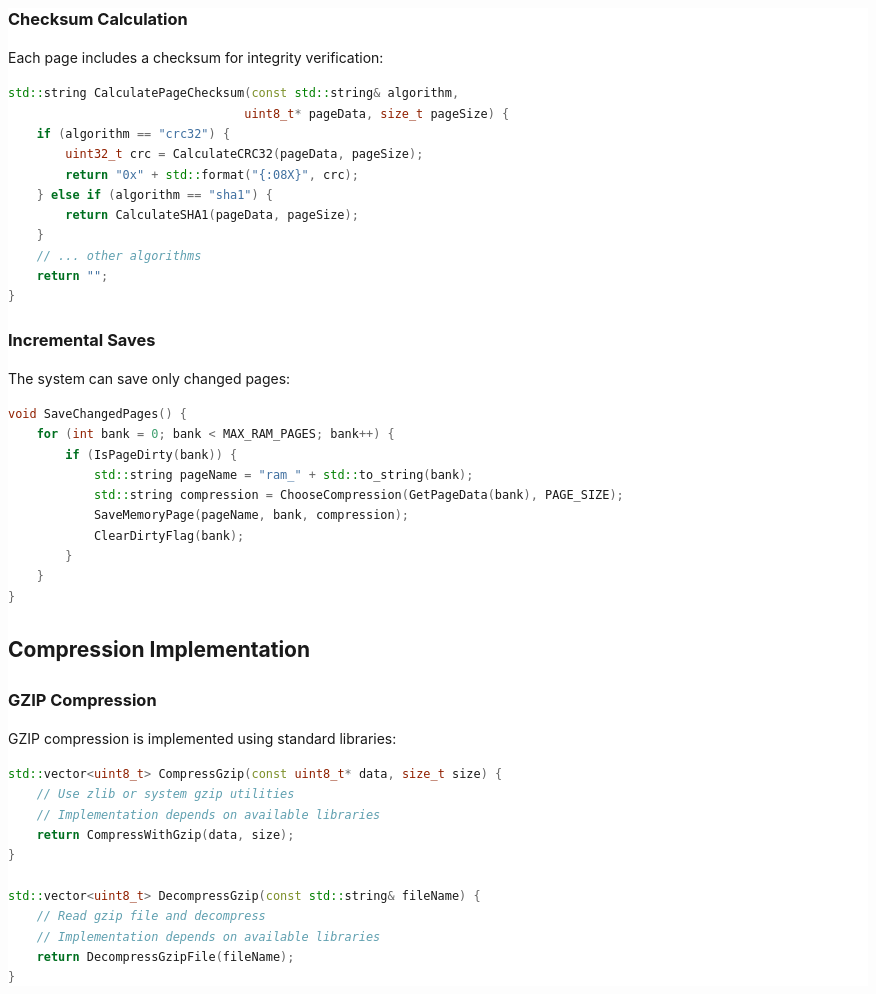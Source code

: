 ### Checksum Calculation

Each page includes a checksum for integrity verification:

```cpp
std::string CalculatePageChecksum(const std::string& algorithm, 
                                 uint8_t* pageData, size_t pageSize) {
    if (algorithm == "crc32") {
        uint32_t crc = CalculateCRC32(pageData, pageSize);
        return "0x" + std::format("{:08X}", crc);
    } else if (algorithm == "sha1") {
        return CalculateSHA1(pageData, pageSize);
    }
    // ... other algorithms
    return "";
}
```

### Incremental Saves

The system can save only changed pages:

```cpp
void SaveChangedPages() {
    for (int bank = 0; bank < MAX_RAM_PAGES; bank++) {
        if (IsPageDirty(bank)) {
            std::string pageName = "ram_" + std::to_string(bank);
            std::string compression = ChooseCompression(GetPageData(bank), PAGE_SIZE);
            SaveMemoryPage(pageName, bank, compression);
            ClearDirtyFlag(bank);
        }
    }
}
```

## Compression Implementation

### GZIP Compression

GZIP compression is implemented using standard libraries:

```cpp
std::vector<uint8_t> CompressGzip(const uint8_t* data, size_t size) {
    // Use zlib or system gzip utilities
    // Implementation depends on available libraries
    return CompressWithGzip(data, size);
}

std::vector<uint8_t> DecompressGzip(const std::string& fileName) {
    // Read gzip file and decompress
    // Implementation depends on available libraries
    return DecompressGzipFile(fileName);
}
```
